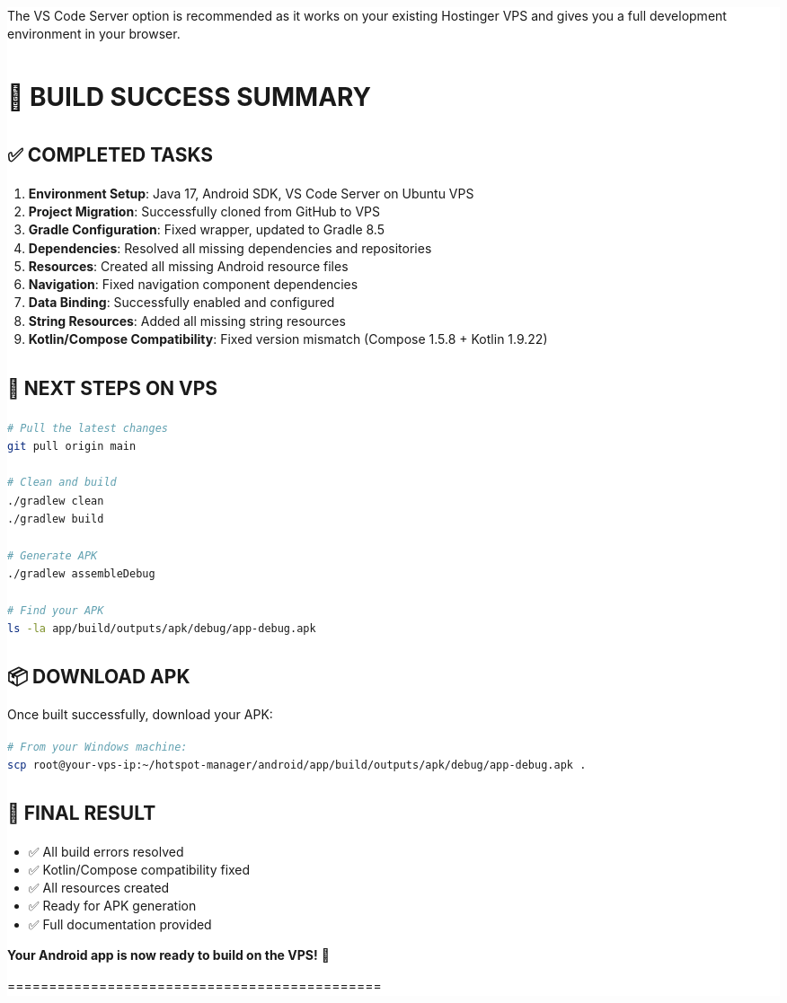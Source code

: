 The VS Code Server option is recommended as it works on your existing Hostinger VPS and gives you a full development environment in your browser.

# 🎉 BUILD SUCCESS SUMMARY

## ✅ COMPLETED TASKS
1. **Environment Setup**: Java 17, Android SDK, VS Code Server on Ubuntu VPS
2. **Project Migration**: Successfully cloned from GitHub to VPS
3. **Gradle Configuration**: Fixed wrapper, updated to Gradle 8.5
4. **Dependencies**: Resolved all missing dependencies and repositories
5. **Resources**: Created all missing Android resource files
6. **Navigation**: Fixed navigation component dependencies
7. **Data Binding**: Successfully enabled and configured
8. **String Resources**: Added all missing string resources
9. **Kotlin/Compose Compatibility**: Fixed version mismatch (Compose 1.5.8 + Kotlin 1.9.22)

## 🚀 NEXT STEPS ON VPS
```bash
# Pull the latest changes
git pull origin main

# Clean and build
./gradlew clean
./gradlew build

# Generate APK
./gradlew assembleDebug

# Find your APK
ls -la app/build/outputs/apk/debug/app-debug.apk
```

## 📦 DOWNLOAD APK
Once built successfully, download your APK:
```bash
# From your Windows machine:
scp root@your-vps-ip:~/hotspot-manager/android/app/build/outputs/apk/debug/app-debug.apk .
```

## 🎯 FINAL RESULT
- ✅ All build errors resolved
- ✅ Kotlin/Compose compatibility fixed
- ✅ All resources created
- ✅ Ready for APK generation
- ✅ Full documentation provided

**Your Android app is now ready to build on the VPS!** 🎉

=============================================
